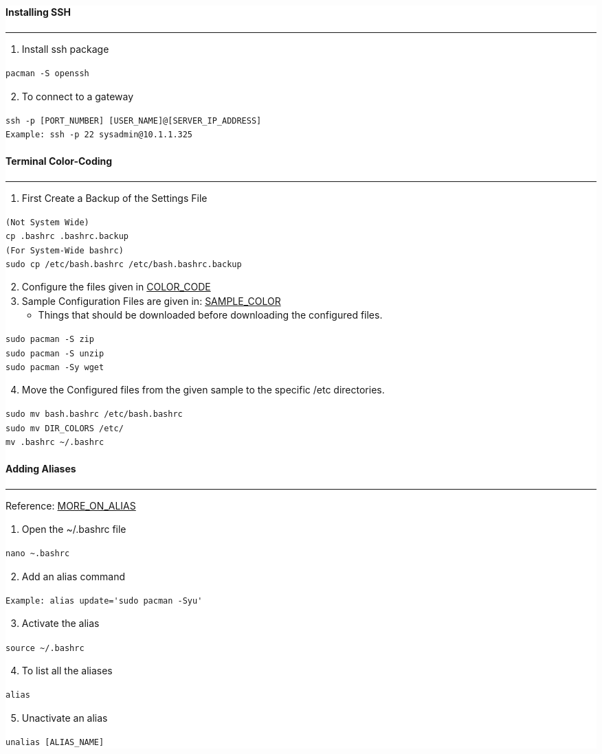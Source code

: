 #### Installing SSH <a name="ssh"></a>
***
1. Install ssh package
```
pacman -S openssh
```
2. To connect to a gateway
```
ssh -p [PORT_NUMBER] [USER_NAME]@[SERVER_IP_ADDRESS]
Example: ssh -p 22 sysadmin@10.1.1.325
```
#### Terminal Color-Coding <a name="terminalColor"></a>
***
1. First Create a Backup of the Settings File
```
(Not System Wide)
cp .bashrc .bashrc.backup
(For System-Wide bashrc)
sudo cp /etc/bash.bashrc /etc/bash.bashrc.backup
```
2. Configure the files given in [COLOR_CODE](https://wiki.archlinux.org/title/Bash/Prompt_customization)
3. Sample Configuration Files are given in: [SAMPLE_COLOR](https://averagelinuxuser.com/linux-terminal-color/)
   - Things that should be downloaded before downloading the configured files.
```
sudo pacman -S zip
sudo pacman -S unzip
sudo pacman -Sy wget
```
4. Move the Configured files from the given sample to the specific /etc directories.
```
sudo mv bash.bashrc /etc/bash.bashrc
sudo mv DIR_COLORS /etc/
mv .bashrc ~/.bashrc
```
#### Adding Aliases <a name="alias"></a>
***
Reference: [MORE_ON_ALIAS](https://www.cyberciti.biz/faq/create-permanent-bash-alias-linux-unix/)
1. Open the ~/.bashrc file
```
nano ~.bashrc
```
2. Add an alias command
```
Example: alias update='sudo pacman -Syu'
```
3. Activate the alias
```
source ~/.bashrc
```
4. To list all the aliases
```
alias
```
5. Unactivate an alias
```
unalias [ALIAS_NAME]
```

